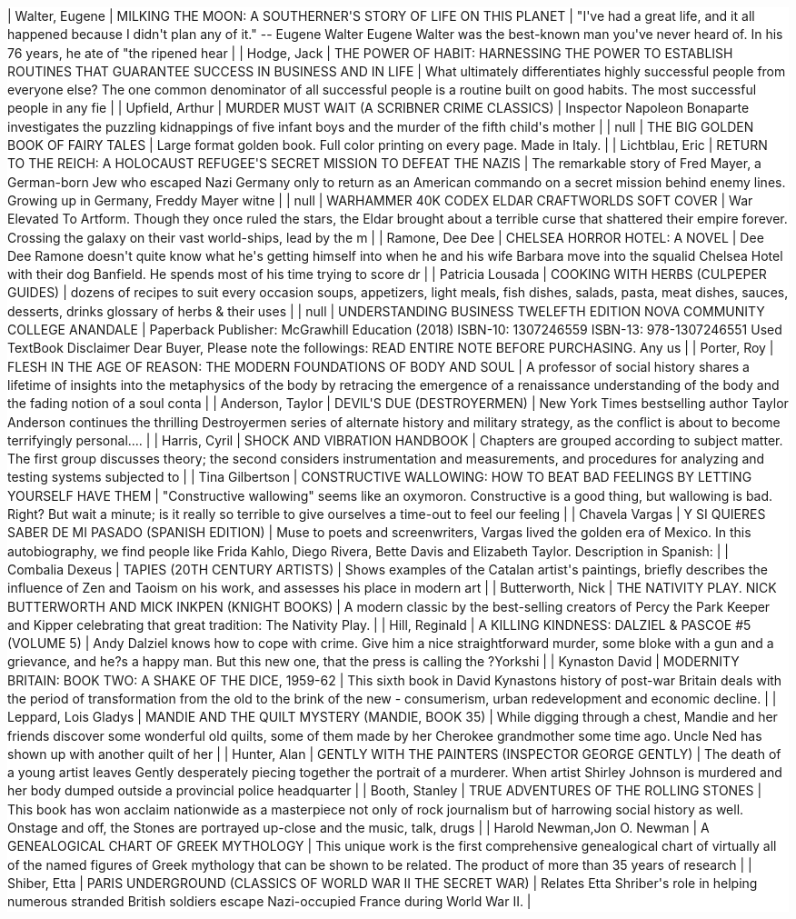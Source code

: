 | Walter, Eugene | MILKING THE MOON: A SOUTHERNER'S STORY OF LIFE ON THIS PLANET | "I've had a great life, and it all happened because I didn't plan any of it." -- Eugene Walter  Eugene Walter was the best-known man you've never heard of. In his 76 years, he ate of "the ripened hear |
| Hodge, Jack | THE POWER OF HABIT: HARNESSING THE POWER TO ESTABLISH ROUTINES THAT GUARANTEE SUCCESS IN BUSINESS AND IN LIFE | What ultimately differentiates highly successful people from everyone else? The one common denominator of all successful people is a routine built on good habits. The most successful people in any fie |
| Upfield, Arthur | MURDER MUST WAIT (A SCRIBNER CRIME CLASSICS) | Inspector Napoleon Bonaparte investigates the puzzling kidnappings of five infant boys and the murder of the fifth child's mother |
| null | THE BIG GOLDEN BOOK OF FAIRY TALES | Large format golden book. Full color printing on every page. Made in Italy. |
| Lichtblau, Eric | RETURN TO THE REICH: A HOLOCAUST REFUGEE'S SECRET MISSION TO DEFEAT THE NAZIS | The remarkable story of Fred Mayer, a German-born Jew who escaped Nazi Germany only to return as an American commando on a secret mission behind enemy lines.  Growing up in Germany, Freddy Mayer witne |
| null | WARHAMMER 40K CODEX ELDAR CRAFTWORLDS SOFT COVER | War Elevated To Artform.    Though they once ruled the stars, the Eldar brought about a terrible curse that shattered their empire forever. Crossing the galaxy on their vast world-ships, lead by the m |
| Ramone, Dee Dee | CHELSEA HORROR HOTEL: A NOVEL | Dee Dee Ramone doesn't quite know what he's getting himself into when he and his wife Barbara move into the squalid Chelsea Hotel with their dog Banfield. He spends most of his time trying to score dr |
| Patricia Lousada | COOKING WITH HERBS (CULPEPER GUIDES) | dozens of recipes to suit every occasion soups, appetizers, light meals, fish dishes, salads, pasta, meat dishes, sauces, desserts, drinks glossary of herbs & their uses |
| null | UNDERSTANDING BUSINESS TWELEFTH EDITION NOVA COMMUNITY COLLEGE ANANDALE | Paperback Publisher: McGrawhill Education (2018) ISBN-10: 1307246559 ISBN-13: 978-1307246551 Used TextBook Disclaimer Dear Buyer, Please note the followings: READ ENTIRE NOTE BEFORE PURCHASING. Any us |
| Porter, Roy | FLESH IN THE AGE OF REASON: THE MODERN FOUNDATIONS OF BODY AND SOUL | A professor of social history shares a lifetime of insights into the metaphysics of the body by retracing the emergence of a renaissance understanding of the body and the fading notion of a soul conta |
| Anderson, Taylor | DEVIL'S DUE (DESTROYERMEN) | New York Times bestselling author Taylor Anderson continues the thrilling Destroyermen series of alternate history and military strategy, as the conflict is about to become terrifyingly personal....   |
| Harris, Cyril | SHOCK AND VIBRATION HANDBOOK | Chapters are grouped according to subject matter. The first group discusses theory; the second considers instrumentation and measurements, and procedures for analyzing and testing systems subjected to |
| Tina Gilbertson | CONSTRUCTIVE WALLOWING: HOW TO BEAT BAD FEELINGS BY LETTING YOURSELF HAVE THEM | "Constructive wallowing" seems like an oxymoron. Constructive is a good thing, but wallowing is bad. Right? But wait a minute; is it really so terrible to give ourselves a time-out to feel our feeling |
| Chavela Vargas | Y SI QUIERES SABER DE MI PASADO (SPANISH EDITION) | Muse to poets and screenwriters, Vargas lived the golden era of Mexico. In this autobiography, we find people like Frida Kahlo, Diego Rivera, Bette Davis and Elizabeth Taylor.  Description in Spanish: |
| Combalia Dexeus | TAPIES (20TH CENTURY ARTISTS) | Shows examples of the Catalan artist's paintings, briefly describes the influence of Zen and Taoism on his work, and assesses his place in modern art |
| Butterworth, Nick | THE NATIVITY PLAY. NICK BUTTERWORTH AND MICK INKPEN (KNIGHT BOOKS) | A modern classic by the best-selling creators of Percy the Park Keeper and Kipper celebrating that great tradition: The Nativity Play. |
| Hill, Reginald | A KILLING KINDNESS: DALZIEL &AMP; PASCOE #5 (VOLUME 5) | Andy Dalziel knows how to cope with crime. Give him a nice straightforward murder, some bloke with a gun and a grievance, and he?s a happy man. But this new one, that the press is calling the ?Yorkshi |
| Kynaston David | MODERNITY BRITAIN: BOOK TWO: A SHAKE OF THE DICE, 1959-62 | This sixth book in David Kynastons history of post-war Britain deals with the period of transformation from the old to the brink of the new - consumerism, urban redevelopment and economic decline. |
| Leppard, Lois Gladys | MANDIE AND THE QUILT MYSTERY (MANDIE, BOOK 35) | While digging through a chest, Mandie and her friends discover some wonderful old quilts, some of them made by her Cherokee grandmother some time ago. Uncle Ned has shown up with another quilt of her  |
| Hunter, Alan | GENTLY WITH THE PAINTERS (INSPECTOR GEORGE GENTLY) |  The death of a young artist leaves Gently desperately piecing together the portrait of a murderer.  When artist Shirley Johnson is murdered and her body dumped outside a provincial police headquarter |
| Booth, Stanley | TRUE ADVENTURES OF THE ROLLING STONES | This book has won acclaim nationwide as a masterpiece not only of rock journalism but of harrowing social history as well. Onstage and off, the Stones are portrayed up-close and the music, talk, drugs |
| Harold Newman,Jon O. Newman | A GENEALOGICAL CHART OF GREEK MYTHOLOGY |   This unique work is the first comprehensive genealogical chart of virtually all of the named figures of Greek mythology that can be shown to be related. The product of more than 35 years of research |
| Shiber, Etta | PARIS UNDERGROUND (CLASSICS OF WORLD WAR II THE SECRET WAR) | Relates Etta Shriber's role in helping numerous stranded British soldiers escape Nazi-occupied France during World War II. |